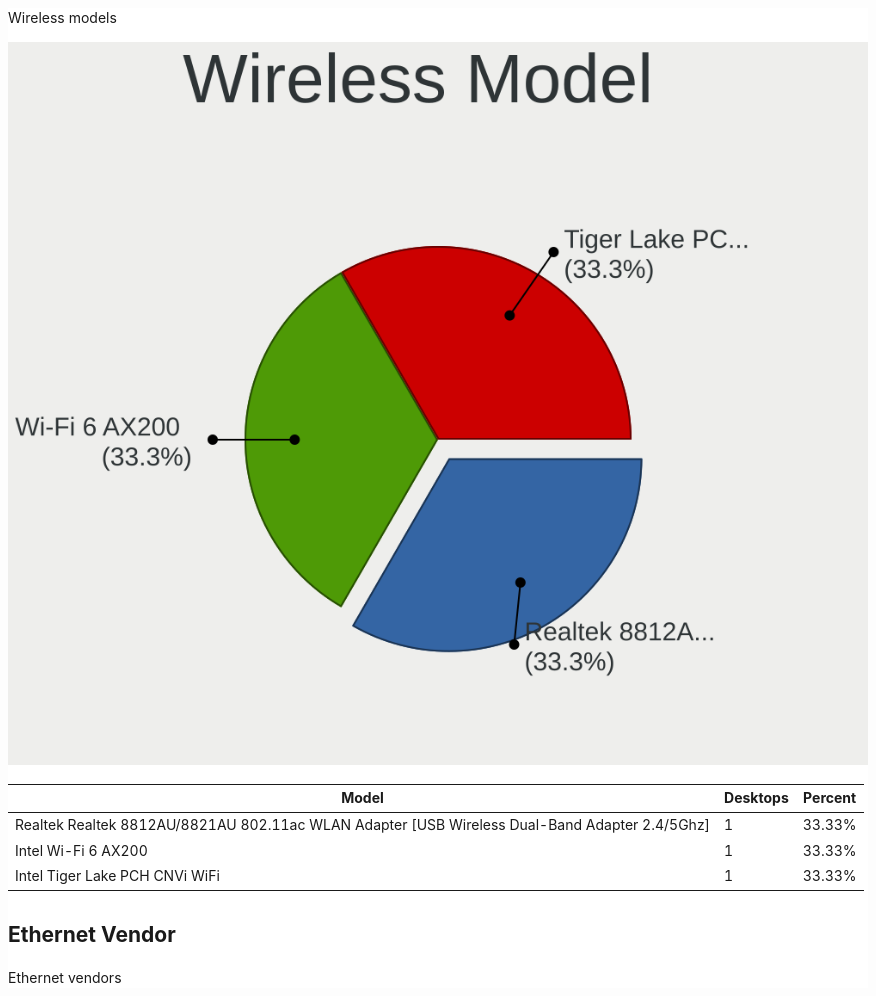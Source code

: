 Wireless models

![Wireless Model](./images/pie_chart_bsd/net_wireless_model.svg)


| Model                                                                                         | Desktops | Percent |
|-----------------------------------------------------------------------------------------------|----------|---------|
| Realtek Realtek 8812AU/8821AU 802.11ac WLAN Adapter [USB Wireless Dual-Band Adapter 2.4/5Ghz] | 1        | 33.33%  |
| Intel Wi-Fi 6 AX200                                                                           | 1        | 33.33%  |
| Intel Tiger Lake PCH CNVi WiFi                                                                | 1        | 33.33%  |

Ethernet Vendor
---------------

Ethernet vendors
